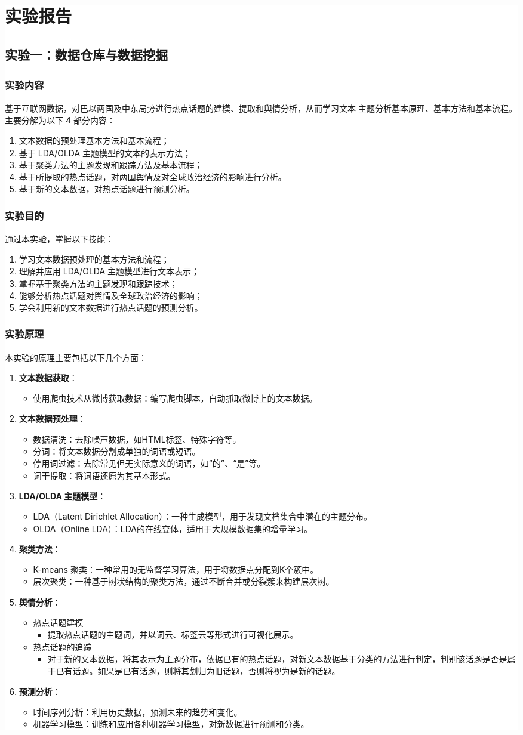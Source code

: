 # 实验报告

## 实验一：数据仓库与数据挖掘

### 实验内容
基于互联网数据，对巴以两国及中东局势进行热点话题的建模、提取和舆情分析，从而学习文本
主题分析基本原理、基本方法和基本流程。主要分解为以下 4 部分内容：
1. 文本数据的预处理基本方法和基本流程；
2. 基于 LDA/OLDA 主题模型的文本的表示方法；
3. 基于聚类方法的主题发现和跟踪方法及基本流程；
4. 基于所提取的热点话题，对两国舆情及对全球政治经济的影响进行分析。
5. 基于新的文本数据，对热点话题进行预测分析。

### 实验目的
通过本实验，掌握以下技能：
1. 学习文本数据预处理的基本方法和流程；
2. 理解并应用 LDA/OLDA 主题模型进行文本表示；
3. 掌握基于聚类方法的主题发现和跟踪技术；
4. 能够分析热点话题对舆情及全球政治经济的影响；
5. 学会利用新的文本数据进行热点话题的预测分析。

### 实验原理
本实验的原理主要包括以下几个方面：

1. **文本数据获取**：
    - 使用爬虫技术从微博获取数据：编写爬虫脚本，自动抓取微博上的文本数据。

2. **文本数据预处理**：
    - 数据清洗：去除噪声数据，如HTML标签、特殊字符等。
    - 分词：将文本数据分割成单独的词语或短语。
    - 停用词过滤：去除常见但无实际意义的词语，如“的”、“是”等。
    - 词干提取：将词语还原为其基本形式。

3. **LDA/OLDA 主题模型**：
    - LDA（Latent Dirichlet Allocation）：一种生成模型，用于发现文档集合中潜在的主题分布。
    - OLDA（Online LDA）：LDA的在线变体，适用于大规模数据集的增量学习。

4. **聚类方法**：
    - K-means 聚类：一种常用的无监督学习算法，用于将数据点分配到K个簇中。
    - 层次聚类：一种基于树状结构的聚类方法，通过不断合并或分裂簇来构建层次树。

5. **舆情分析**：
    - 热点话题建模
        - 提取热点话题的主题词，并以词云、标签云等形式进行可视化展示。
    - 热点话题的追踪
        - 对于新的文本数据，将其表示为主题分布，依据已有的热点话题，对新文本数据基于分类的方法进行判定，判别该话题是否是属于已有话题。如果是已有话题，则将其划归为旧话题，否则将视为是新的话题。

6. **预测分析**：
    - 时间序列分析：利用历史数据，预测未来的趋势和变化。
    - 机器学习模型：训练和应用各种机器学习模型，对新数据进行预测和分类。
